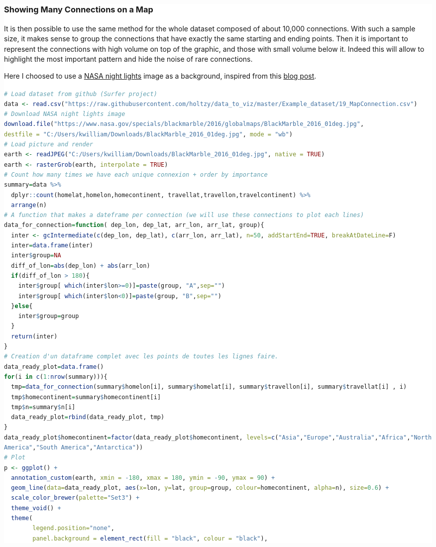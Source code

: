 
### Showing Many Connections on a Map

It is then possible to use the same method for the whole dataset composed of about 10,000 connections. With such a sample size, it makes sense to group the connections that have exactly the same starting and ending points. Then it is important to represent the connections with high volume on top of the graphic, and those with small volume below it. Indeed this will allow to highlight the most important pattern and hide the noise of rare connections.

Here I choosed to use a [NASA night lights](https://www.nasa.gov/specials/blackmarble/2016/globalmaps/BlackMarble_2016_01deg.jpg) image as a background, inspired from this [blog post](https://www.dataplanes.org/notes/2018/01/27/flight-routes-night-lights).

```r
# Load dataset from github (Surfer project)
data <- read.csv("https://raw.githubusercontent.com/holtzy/data_to_viz/master/Example_dataset/19_MapConnection.csv")
# Download NASA night lights image
download.file("https://www.nasa.gov/specials/blackmarble/2016/globalmaps/BlackMarble_2016_01deg.jpg", 
destfile = "C:/Users/kwilliam/Downloads/BlackMarble_2016_01deg.jpg", mode = "wb")
# Load picture and render
earth <- readJPEG("C:/Users/kwilliam/Downloads/BlackMarble_2016_01deg.jpg", native = TRUE)
earth <- rasterGrob(earth, interpolate = TRUE)
# Count how many times we have each unique connexion + order by importance
summary=data %>% 
  dplyr::count(homelat,homelon,homecontinent, travellat,travellon,travelcontinent) %>%
  arrange(n)
# A function that makes a dateframe per connection (we will use these connections to plot each lines)
data_for_connection=function( dep_lon, dep_lat, arr_lon, arr_lat, group){
  inter <- gcIntermediate(c(dep_lon, dep_lat), c(arr_lon, arr_lat), n=50, addStartEnd=TRUE, breakAtDateLine=F)             
  inter=data.frame(inter)
  inter$group=NA
  diff_of_lon=abs(dep_lon) + abs(arr_lon)
  if(diff_of_lon > 180){
    inter$group[ which(inter$lon>=0)]=paste(group, "A",sep="")
    inter$group[ which(inter$lon<0)]=paste(group, "B",sep="")
  }else{
    inter$group=group
  }
  return(inter)
}
# Creation d'un dataframe complet avec les points de toutes les lignes faire.
data_ready_plot=data.frame()
for(i in c(1:nrow(summary))){
  tmp=data_for_connection(summary$homelon[i], summary$homelat[i], summary$travellon[i], summary$travellat[i] , i)
  tmp$homecontinent=summary$homecontinent[i]
  tmp$n=summary$n[i]
  data_ready_plot=rbind(data_ready_plot, tmp)
}
data_ready_plot$homecontinent=factor(data_ready_plot$homecontinent, levels=c("Asia","Europe","Australia","Africa","North America","South America","Antarctica"))
# Plot
p <- ggplot() +
  annotation_custom(earth, xmin = -180, xmax = 180, ymin = -90, ymax = 90) +
  geom_line(data=data_ready_plot, aes(x=lon, y=lat, group=group, colour=homecontinent, alpha=n), size=0.6) +
  scale_color_brewer(palette="Set3") +
  theme_void() +
  theme(
        legend.position="none",
        panel.background = element_rect(fill = "black", colour = "black"), 
```